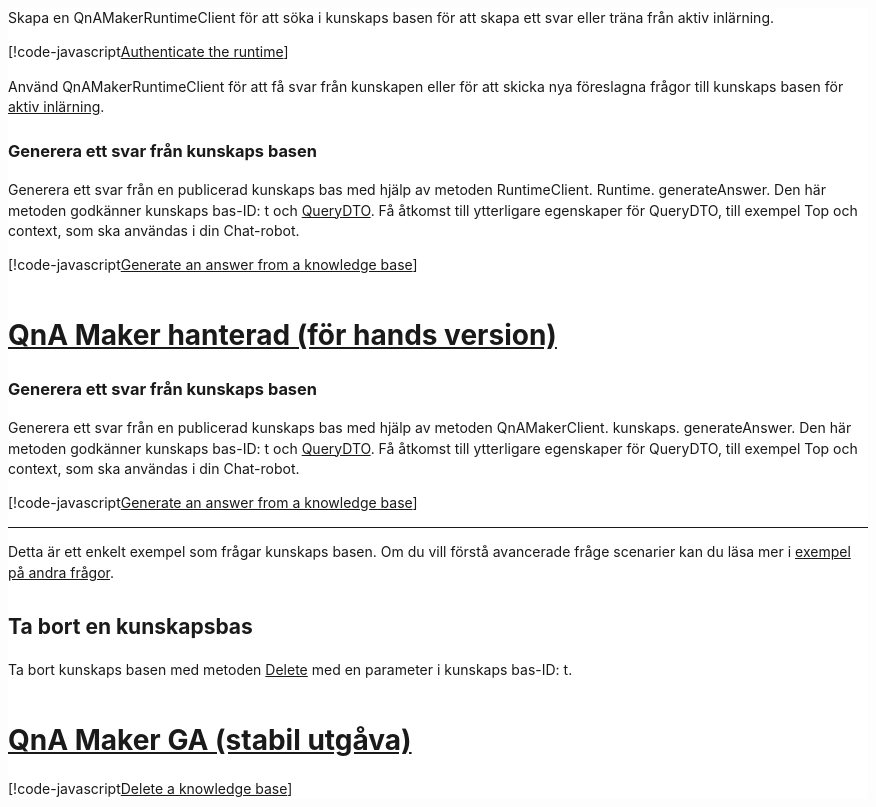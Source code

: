 Skapa en QnAMakerRuntimeClient för att söka i kunskaps basen för att skapa ett svar eller träna från aktiv inlärning.

[!code-javascript[Authenticate the runtime](~/cognitive-services-quickstart-code/javascript/QnAMaker/sdk/qnamaker_quickstart.js?name=AuthorizationQuery)]

Använd QnAMakerRuntimeClient för att få svar från kunskapen eller för att skicka nya föreslagna frågor till kunskaps basen för [aktiv inlärning](../concepts/active-learning-suggestions.md).

### <a name="generate-an-answer-from-the-knowledge-base"></a>Generera ett svar från kunskaps basen

Generera ett svar från en publicerad kunskaps bas med hjälp av metoden RuntimeClient. Runtime. generateAnswer. Den här metoden godkänner kunskaps bas-ID: t och [QueryDTO](/javascript/api/@azure/cognitiveservices-qnamaker/querydto). Få åtkomst till ytterligare egenskaper för QueryDTO, till exempel Top och context, som ska användas i din Chat-robot.

[!code-javascript[Generate an answer from a knowledge base](~/cognitive-services-quickstart-code/javascript/QnAMaker/sdk/qnamaker_quickstart.js?name=GenerateAnswer)]

# <a name="qna-maker-managed-preview-release"></a>[QnA Maker hanterad (för hands version)](#tab/version-2)

### <a name="generate-an-answer-from-the-knowledge-base"></a>Generera ett svar från kunskaps basen

Generera ett svar från en publicerad kunskaps bas med hjälp av metoden QnAMakerClient. kunskaps. generateAnswer. Den här metoden godkänner kunskaps bas-ID: t och [QueryDTO](/javascript/api/@azure/cognitiveservices-qnamaker/querydto). Få åtkomst till ytterligare egenskaper för QueryDTO, till exempel Top och context, som ska användas i din Chat-robot.

[!code-javascript[Generate an answer from a knowledge base](~/cognitive-services-quickstart-code/javascript/QnAMaker/sdk/preview-sdk/quickstart.js?name=GenerateAnswer)]

---

Detta är ett enkelt exempel som frågar kunskaps basen. Om du vill förstå avancerade fråge scenarier kan du läsa mer i [exempel på andra frågor](../quickstarts/get-answer-from-knowledge-base-using-url-tool.md?pivots=url-test-tool-curl#use-curl-to-query-for-a-chit-chat-answer).

## <a name="delete-a-knowledge-base"></a>Ta bort en kunskapsbas

Ta bort kunskaps basen med metoden [Delete](/javascript/api/@azure/cognitiveservices-qnamaker/knowledgebase?view=azure-node-latest#deletemethod-string--msrest-requestoptionsbase-) med en parameter i kunskaps bas-ID: t.

# <a name="qna-maker-ga-stable-release"></a>[QnA Maker GA (stabil utgåva)](#tab/version-1)

[!code-javascript[Delete a knowledge base](~/cognitive-services-quickstart-code/javascript/QnAMaker/sdk/qnamaker_quickstart.js?name=DeleteKB)]
